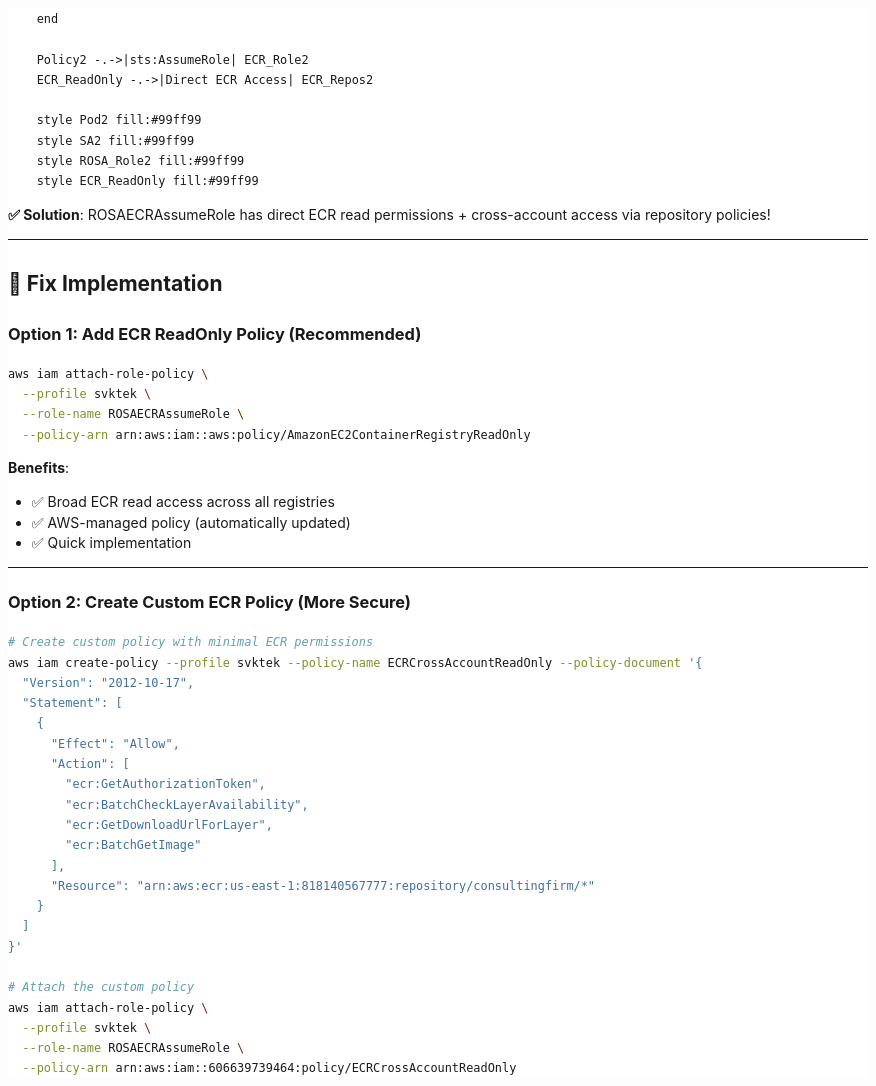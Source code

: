 ```mermaid
    end
    
    Policy2 -.->|sts:AssumeRole| ECR_Role2
    ECR_ReadOnly -.->|Direct ECR Access| ECR_Repos2
    
    style Pod2 fill:#99ff99
    style SA2 fill:#99ff99
    style ROSA_Role2 fill:#99ff99
    style ECR_ReadOnly fill:#99ff99
```

**✅ Solution**: ROSAECRAssumeRole has direct ECR read permissions + cross-account access via repository policies!

---

## 🔧 Fix Implementation

### Option 1: Add ECR ReadOnly Policy (Recommended)
```bash
aws iam attach-role-policy \
  --profile svktek \
  --role-name ROSAECRAssumeRole \
  --policy-arn arn:aws:iam::aws:policy/AmazonEC2ContainerRegistryReadOnly
```

**Benefits**:
- ✅ Broad ECR read access across all registries
- ✅ AWS-managed policy (automatically updated)
- ✅ Quick implementation

---

### Option 2: Create Custom ECR Policy (More Secure)
```bash
# Create custom policy with minimal ECR permissions
aws iam create-policy --profile svktek --policy-name ECRCrossAccountReadOnly --policy-document '{
  "Version": "2012-10-17",
  "Statement": [
    {
      "Effect": "Allow",
      "Action": [
        "ecr:GetAuthorizationToken",
        "ecr:BatchCheckLayerAvailability",
        "ecr:GetDownloadUrlForLayer",
        "ecr:BatchGetImage"
      ],
      "Resource": "arn:aws:ecr:us-east-1:818140567777:repository/consultingfirm/*"
    }
  ]
}'

# Attach the custom policy
aws iam attach-role-policy \
  --profile svktek \
  --role-name ROSAECRAssumeRole \
  --policy-arn arn:aws:iam::606639739464:policy/ECRCrossAccountReadOnly
```
